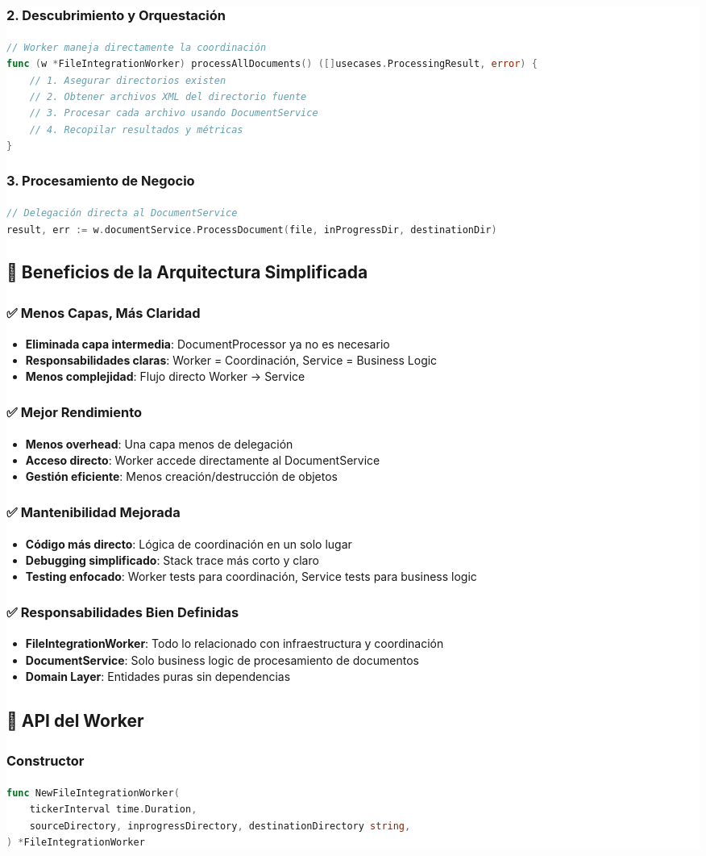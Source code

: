 ### 2. Descubrimiento y Orquestación
```go
// Worker maneja directamente la coordinación
func (w *FileIntegrationWorker) processAllDocuments() ([]usecases.ProcessingResult, error) {
    // 1. Asegurar directorios existen
    // 2. Obtener archivos XML del directorio fuente
    // 3. Procesar cada archivo usando DocumentService
    // 4. Recopilar resultados y métricas
}
```

### 3. Procesamiento de Negocio
```go
// Delegación directa al DocumentService
result, err := w.documentService.ProcessDocument(file, inProgressDir, destinationDir)
```

## 🚀 Beneficios de la Arquitectura Simplificada

### ✅ Menos Capas, Más Claridad
- **Eliminada capa intermedia**: DocumentProcessor ya no es necesario
- **Responsabilidades claras**: Worker = Coordinación, Service = Business Logic
- **Menos complejidad**: Flujo directo Worker → Service

### ✅ Mejor Rendimiento
- **Menos overhead**: Una capa menos de delegación
- **Acceso directo**: Worker accede directamente al DocumentService
- **Gestión eficiente**: Menos creación/destrucción de objetos

### ✅ Mantenibilidad Mejorada
- **Código más directo**: Lógica de coordinación en un solo lugar
- **Debugging simplificado**: Stack trace más corto y claro
- **Testing enfocado**: Worker tests para coordinación, Service tests para business logic

### ✅ Responsabilidades Bien Definidas
- **FileIntegrationWorker**: Todo lo relacionado con infraestructura y coordinación
- **DocumentService**: Solo business logic de procesamiento de documentos
- **Domain Layer**: Entidades puras sin dependencias

## 📝 API del Worker

### Constructor
```go
func NewFileIntegrationWorker(
    tickerInterval time.Duration,
    sourceDirectory, inprogressDirectory, destinationDirectory string,
) *FileIntegrationWorker
```
